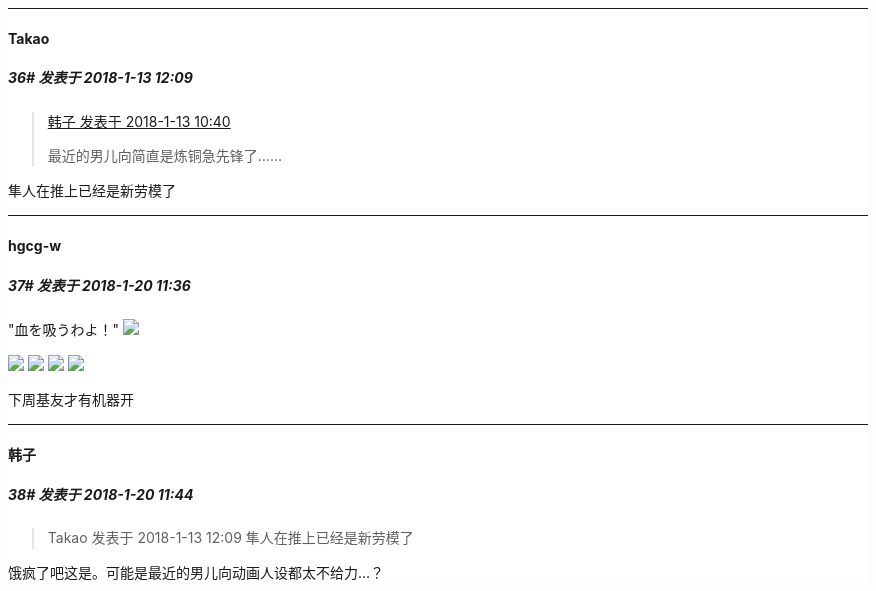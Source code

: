 



*****

####  Takao  
##### 36#       发表于 2018-1-13 12:09



<blockquote><a href="httphttps://bbs.saraba1st.com/2b/forum.php?mod=redirect&amp;goto=findpost&amp;pid=38223458&amp;ptid=1551913" target="_blank">韩子 发表于 2018-1-13 10:40</a>

最近的男儿向简直是炼铜急先锋了……</blockquote>
隼人在推上已经是新劳模了







*****

####  hgcg-w  
##### 37#       发表于 2018-1-20 11:36




"血を吸うわよ！" ​​​​
<img src="http://wx2.sinaimg.cn/large/9657fdc2gy1fnmo7gi4b7j20zk0k041d.jpg" referrerpolicy="no-referrer">

<img src="http://wx3.sinaimg.cn/large/9657fdc2gy1fnmo7ho154j20zk0k0k7t.jpg" referrerpolicy="no-referrer">

<img src="http://wx4.sinaimg.cn/large/9657fdc2gy1fnmo7igr48j20zk0k014f.jpg" referrerpolicy="no-referrer">

<img src="http://wx2.sinaimg.cn/large/9657fdc2gy1fnmo7iy881j20zk0k0din.jpg" referrerpolicy="no-referrer">

<img src="http://wx3.sinaimg.cn/large/9657fdc2gy1fnmo7l3lcbj20zk0k04bz.jpg" referrerpolicy="no-referrer">

下周基友才有机器开







*****

####  韩子  
##### 38#       发表于 2018-1-20 11:44



<blockquote>Takao 发表于 2018-1-13 12:09
隼人在推上已经是新劳模了</blockquote>
饿疯了吧这是。可能是最近的男儿向动画人设都太不给力…？



